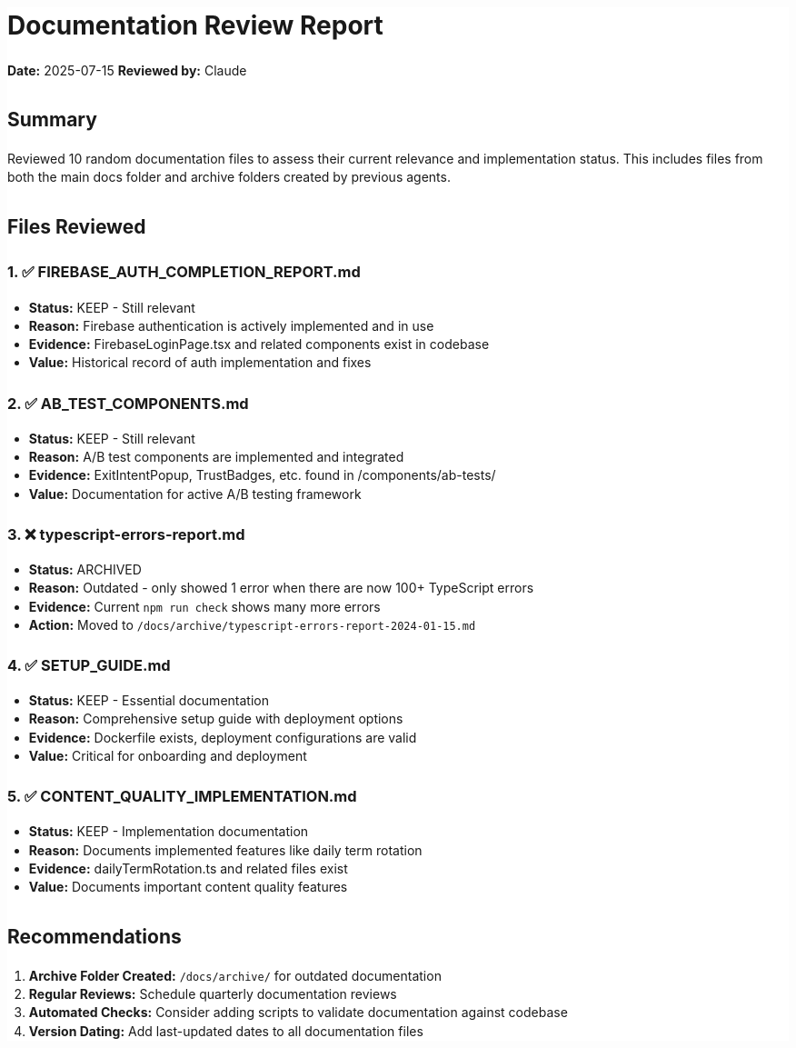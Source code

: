 # Documentation Review Report
**Date:** 2025-07-15
**Reviewed by:** Claude

## Summary

Reviewed 10 random documentation files to assess their current relevance and implementation status. This includes files from both the main docs folder and archive folders created by previous agents.

## Files Reviewed

### 1. ✅ **FIREBASE_AUTH_COMPLETION_REPORT.md**
- **Status:** KEEP - Still relevant
- **Reason:** Firebase authentication is actively implemented and in use
- **Evidence:** FirebaseLoginPage.tsx and related components exist in codebase
- **Value:** Historical record of auth implementation and fixes

### 2. ✅ **AB_TEST_COMPONENTS.md**
- **Status:** KEEP - Still relevant
- **Reason:** A/B test components are implemented and integrated
- **Evidence:** ExitIntentPopup, TrustBadges, etc. found in /components/ab-tests/
- **Value:** Documentation for active A/B testing framework

### 3. ❌ **typescript-errors-report.md**
- **Status:** ARCHIVED
- **Reason:** Outdated - only showed 1 error when there are now 100+ TypeScript errors
- **Evidence:** Current `npm run check` shows many more errors
- **Action:** Moved to `/docs/archive/typescript-errors-report-2024-01-15.md`

### 4. ✅ **SETUP_GUIDE.md**
- **Status:** KEEP - Essential documentation
- **Reason:** Comprehensive setup guide with deployment options
- **Evidence:** Dockerfile exists, deployment configurations are valid
- **Value:** Critical for onboarding and deployment

### 5. ✅ **CONTENT_QUALITY_IMPLEMENTATION.md**
- **Status:** KEEP - Implementation documentation
- **Reason:** Documents implemented features like daily term rotation
- **Evidence:** dailyTermRotation.ts and related files exist
- **Value:** Documents important content quality features

## Recommendations

1. **Archive Folder Created:** `/docs/archive/` for outdated documentation
2. **Regular Reviews:** Schedule quarterly documentation reviews
3. **Automated Checks:** Consider adding scripts to validate documentation against codebase
4. **Version Dating:** Add last-updated dates to all documentation files
